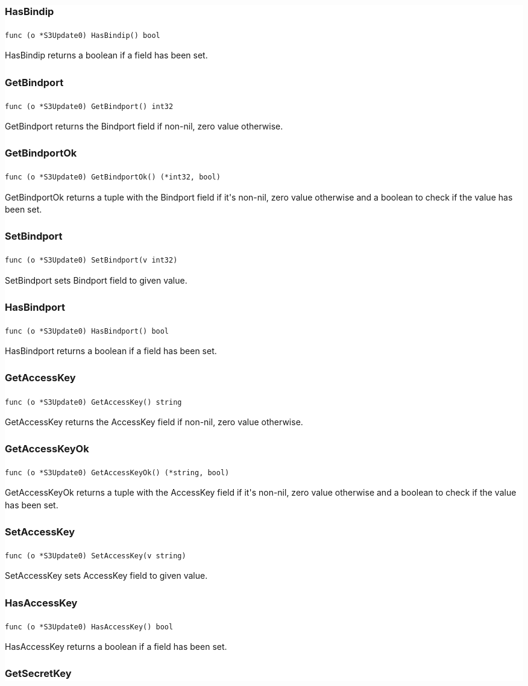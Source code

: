 ### HasBindip

`func (o *S3Update0) HasBindip() bool`

HasBindip returns a boolean if a field has been set.

### GetBindport

`func (o *S3Update0) GetBindport() int32`

GetBindport returns the Bindport field if non-nil, zero value otherwise.

### GetBindportOk

`func (o *S3Update0) GetBindportOk() (*int32, bool)`

GetBindportOk returns a tuple with the Bindport field if it's non-nil, zero value otherwise
and a boolean to check if the value has been set.

### SetBindport

`func (o *S3Update0) SetBindport(v int32)`

SetBindport sets Bindport field to given value.

### HasBindport

`func (o *S3Update0) HasBindport() bool`

HasBindport returns a boolean if a field has been set.

### GetAccessKey

`func (o *S3Update0) GetAccessKey() string`

GetAccessKey returns the AccessKey field if non-nil, zero value otherwise.

### GetAccessKeyOk

`func (o *S3Update0) GetAccessKeyOk() (*string, bool)`

GetAccessKeyOk returns a tuple with the AccessKey field if it's non-nil, zero value otherwise
and a boolean to check if the value has been set.

### SetAccessKey

`func (o *S3Update0) SetAccessKey(v string)`

SetAccessKey sets AccessKey field to given value.

### HasAccessKey

`func (o *S3Update0) HasAccessKey() bool`

HasAccessKey returns a boolean if a field has been set.

### GetSecretKey
